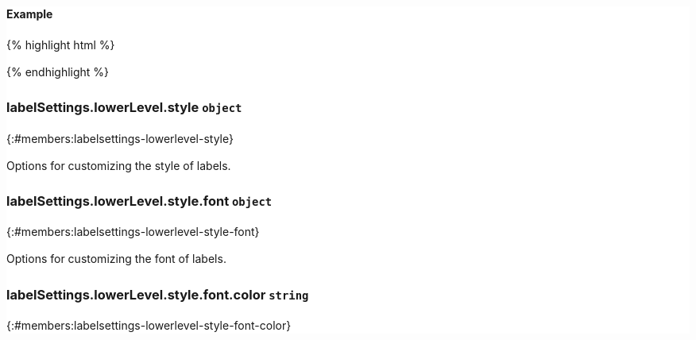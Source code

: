 



#### Example


{% highlight html %}
 
<div id="RangeNavigator"></div> 
<script>
        $("#container").ejRangeNavigator({
   labelSettings:{lowerLevel:{ position:"bottom"}},
   });
</script>{% endhighlight %}







### labelSettings.lowerLevel.style `object`
{:#members:labelsettings-lowerlevel-style}








Options for customizing the style of labels.











### labelSettings.lowerLevel.style.font `object`
{:#members:labelsettings-lowerlevel-style-font}








Options for customizing the font of labels.











### labelSettings.lowerLevel.style.font.color `string`
{:#members:labelsettings-lowerlevel-style-font-color}






